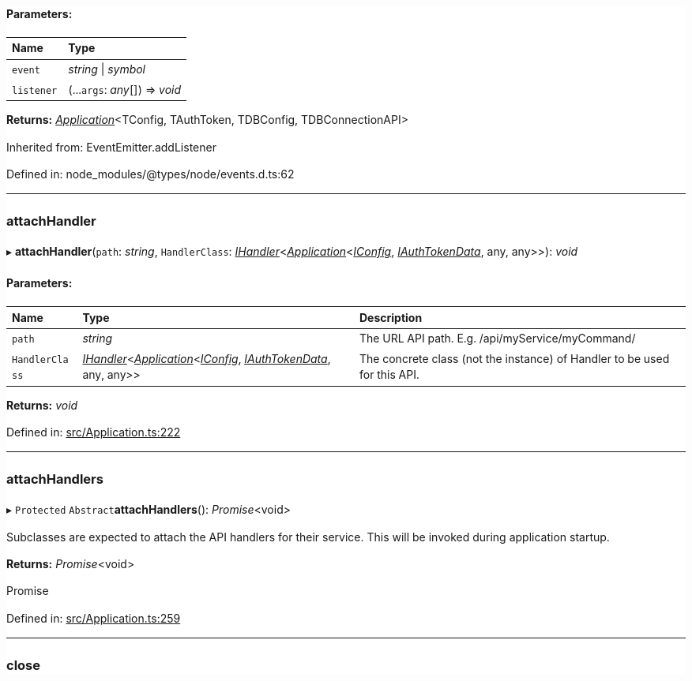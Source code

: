 #### Parameters:

| Name | Type |
| :------ | :------ |
| `event` | *string* \| *symbol* |
| `listener` | (...`args`: *any*[]) => *void* |

**Returns:** [*Application*](application.application-1.md)<TConfig, TAuthToken, TDBConfig, TDBConnectionAPI\>

Inherited from: EventEmitter.addListener

Defined in: node_modules/@types/node/events.d.ts:62

___

### attachHandler

▸ **attachHandler**(`path`: *string*, `HandlerClass`: [*IHandler*](../interfaces/ihandler.ihandler-1.md)<[*Application*](application.application-1.md)<[*IConfig*](../interfaces/iconfig.iconfig-1.md), [*IAuthTokenData*](../interfaces/iauthtokendata.iauthtokendata-1.md), any, any\>\>): *void*

#### Parameters:

| Name | Type | Description |
| :------ | :------ | :------ |
| `path` | *string* | The URL API path. E.g. /api/myService/myCommand/ |
| `HandlerClass` | [*IHandler*](../interfaces/ihandler.ihandler-1.md)<[*Application*](application.application-1.md)<[*IConfig*](../interfaces/iconfig.iconfig-1.md), [*IAuthTokenData*](../interfaces/iauthtokendata.iauthtokendata-1.md), any, any\>\> | The concrete class (not the instance) of Handler to be used for this API. |

**Returns:** *void*

Defined in: [src/Application.ts:222](https://github.com/breautek/storm/blob/2614a1c/src/Application.ts#L222)

___

### attachHandlers

▸ `Protected` `Abstract`**attachHandlers**(): *Promise*<void\>

Subclasses are expected to attach the API handlers for their service. This will be invoked during application startup.

**Returns:** *Promise*<void\>

Promise<void>

Defined in: [src/Application.ts:259](https://github.com/breautek/storm/blob/2614a1c/src/Application.ts#L259)

___

### close
